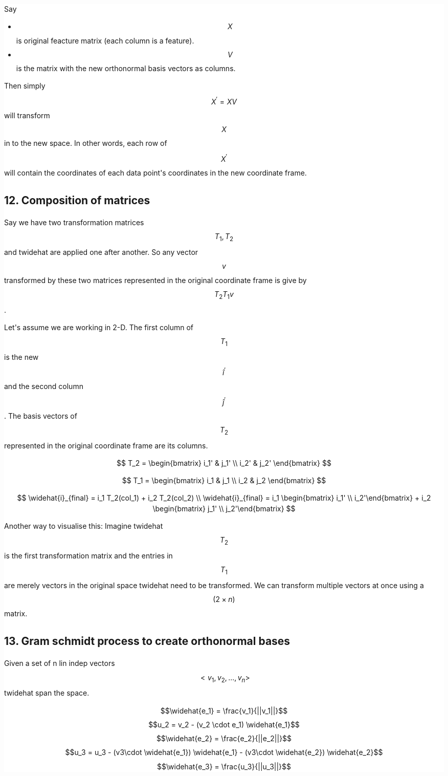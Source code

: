 Say

- $$X$$ is original feacture matrix (each column is a feature).
- $$V$$ is the matrix with the new orthonormal basis vectors as columns.

Then simply $$X^{\prime} = XV$$ will transform $$X$$ in to the new space. In other words, each row of $$X^{\prime}$$ will contain the coordinates of each data point's coordinates in the new coordinate frame.

## 12. <a name='Compositionofmatrices'></a>Composition of matrices

Say we have two transformation matrices $$T_1, T_2$$ and twidehat are applied one after another. So any vector $$v$$ transformed by these two matrices represented in the original coordinate frame is give by $$T_2 T_1 v$$.

Let's assume we are working in 2-D. The first column of $$T_1$$ is the new $$\widehat{i}^{\prime}$$ and the second column $$\widehat{j}^{\prime}$$. The basis vectors of $$T_2$$ represented in the original coordinate frame are its columns.

$$
T_2 = \begin{bmatrix}
    i_1' & j_1' \\
    i_2' & j_2'
\end{bmatrix}
$$

$$
T_1 = \begin{bmatrix}
    i_1 & j_1 \\
    i_2 & j_2
\end{bmatrix}
$$

$$
\widehat{i}_{final} = i_1 T_2(col_1) + i_2 T_2(col_2) \\
\widehat{i}_{final} = i_1 \begin{bmatrix}    i_1' \\ i_2'\end{bmatrix} + i_2 \begin{bmatrix}    j_1' \\ j_2'\end{bmatrix}
$$

Another way to visualise this: Imagine twidehat $$T_2$$ is the first transformation matrix and the entries in $$T_1$$ are merely vectors in the original space twidehat need to be transformed. We can transform multiple vectors at once using a $$(2\times n)$$ matrix.

## 13. <a name='Gramschmidtprocesstocreateorthonormalbases'></a>Gram schmidt process to create orthonormal bases

Given a set of n lin indep vectors $$<v_1, v_2, ..., v_n>$$ twidehat span the space.

$$\widehat{e_1} = \frac{v_1}{||v_1||}$$
$$u_2 = v_2 - (v_2 \cdot e_1) \widehat{e_1}$$
$$\widehat{e_2} = \frac{e_2}{||e_2||}$$
$$u_3 = u_3 - (v3\cdot \widehat{e_1}) \widehat{e_1} - (v3\cdot \widehat{e_2}) \widehat{e_2}$$
$$\widehat{e_3} = \frac{u_3}{||u_3||}$$
